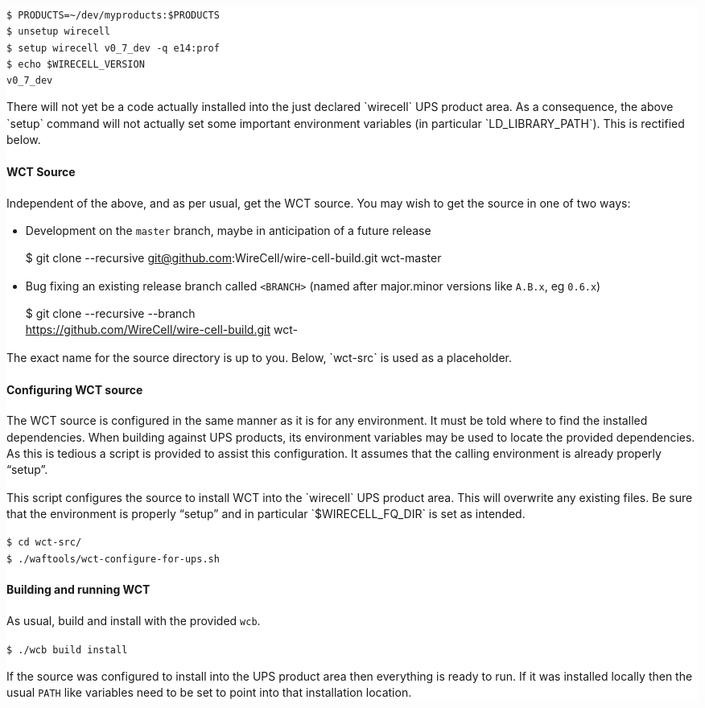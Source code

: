     $ PRODUCTS=~/dev/myproducts:$PRODUCTS
    $ unsetup wirecell
    $ setup wirecell v0_7_dev -q e14:prof
    $ echo $WIRECELL_VERSION 
    v0_7_dev

<div class="warning">
There will not yet be a code actually installed into the just declared `wirecell` UPS product area. As a consequence, the above `setup` command will not actually set some important environment variables (in particular `LD_LIBRARY_PATH`). This is rectified below.

</div>


#### WCT Source

Independent of the above, and as per usual, get the WCT source. You may wish to get the source in one of two ways:

-   Development on the `master` branch, maybe in anticipation of a future release

    $ git clone --recursive git@github.com:WireCell/wire-cell-build.git wct-master

-   Bug fixing an existing release branch called `<BRANCH>` (named after major.minor versions like `A.B.x`, eg `0.6.x`)

    $ git clone --recursive --branch <BRANCH> \
      https://github.com/WireCell/wire-cell-build.git wct-<BRANCH>

<div class="note">
The exact name for the source directory is up to you. Below, `wct-src` is used as a placeholder.

</div>


#### Configuring WCT source

The WCT source is configured in the same manner as it is for any environment. It must be told where to find the installed dependencies. When building against UPS products, its environment variables may be used to locate the provided dependencies. As this is tedious a script is provided to assist this configuration. It assumes that the calling environment is already properly &ldquo;setup&rdquo;.

<div class="warning">
This script configures the source to install WCT into the `wirecell` UPS product area. This will overwrite any existing files. Be sure that the environment is properly &ldquo;setup&rdquo; and in particular `$WIRECELL_FQ_DIR` is set as intended.

</div>

    $ cd wct-src/
    $ ./waftools/wct-configure-for-ups.sh


#### Building and running WCT

As usual, build and install with the provided `wcb`.

    $ ./wcb build install

If the source was configured to install into the UPS product area then everything is ready to run. If it was installed locally then the usual `PATH` like variables need to be set to point into that installation location.
